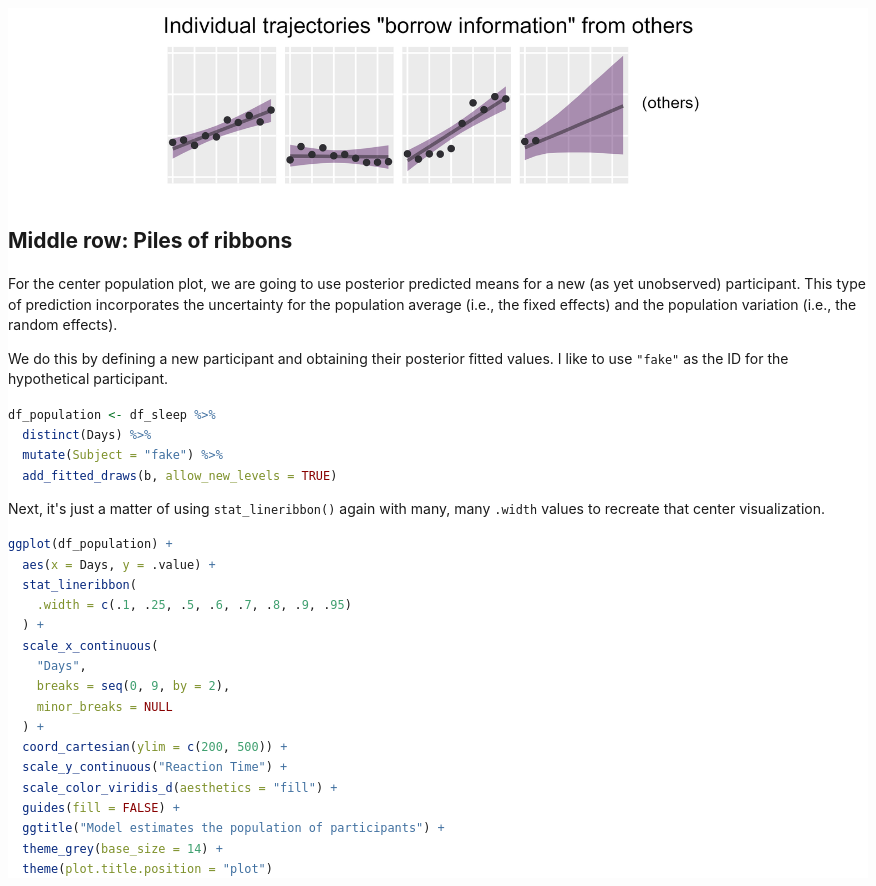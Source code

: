 <img src="/figs/2019-11-25-another-mixed-effects-model-visualization/bottom-row-1.png" title="A plot with a showing the points from the earlier plot but showing the posterior median and 95% interval band." alt="A plot with a showing the points from the earlier plot but showing the posterior median and 95% interval band." width="66%" style="display: block; margin: auto;" />



## Middle row: Piles of ribbons

For the center population plot, we are going to use posterior predicted means
for a new (as yet unobserved) participant. This type of prediction incorporates
the uncertainty for the population average (i.e., the fixed effects) and the
population variation (i.e., the random effects).

We do this by defining a new participant and obtaining their posterior fitted
values. I like to use `"fake"` as the ID for the hypothetical participant.


```r
df_population <- df_sleep %>%
  distinct(Days) %>%
  mutate(Subject = "fake") %>%
  add_fitted_draws(b, allow_new_levels = TRUE)
```

Next, it's just a matter of using `stat_lineribbon()` again with many, many
`.width` values to recreate that center visualization.


```r
ggplot(df_population) +
  aes(x = Days, y = .value) +
  stat_lineribbon(
    .width = c(.1, .25, .5, .6, .7, .8, .9, .95)
  ) +
  scale_x_continuous(
    "Days",
    breaks = seq(0, 9, by = 2),
    minor_breaks = NULL
  ) +
  coord_cartesian(ylim = c(200, 500)) +
  scale_y_continuous("Reaction Time") +
  scale_color_viridis_d(aesthetics = "fill") +
  guides(fill = FALSE) +
  ggtitle("Model estimates the population of participants") +
  theme_grey(base_size = 14) +
  theme(plot.title.position = "plot")
```
